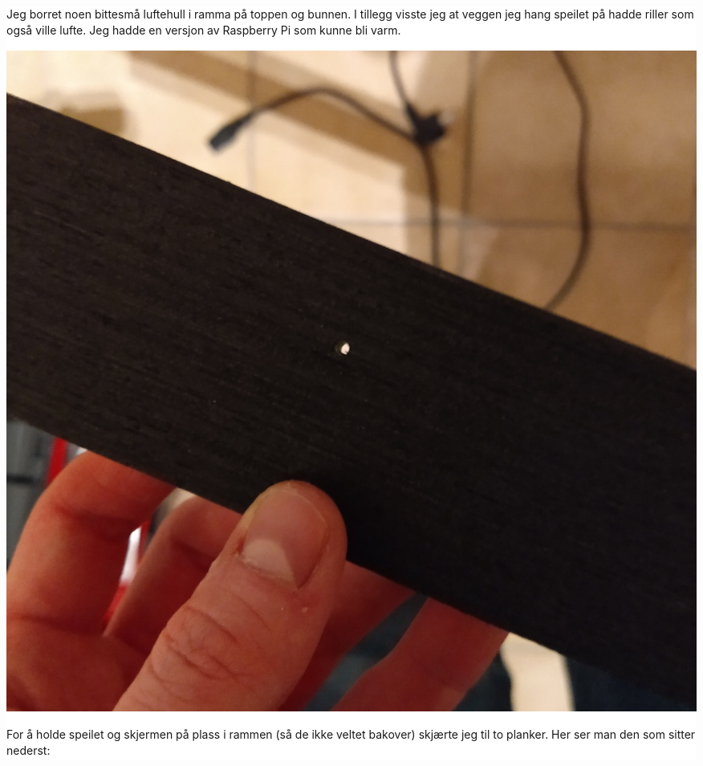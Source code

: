 Jeg borret noen bittesmå luftehull i ramma på toppen og bunnen. I tillegg visste jeg at veggen jeg hang speilet på hadde riller som også ville lufte. Jeg hadde en versjon av Raspberry Pi som kunne bli varm.

![Air holes in the frame](/assets/smartspeil-maskinvare/air_holes.jpg)

For å holde speilet og skjermen på plass i rammen (så de ikke veltet bakover) skjærte jeg til to planker. Her ser man den som sitter nederst:
